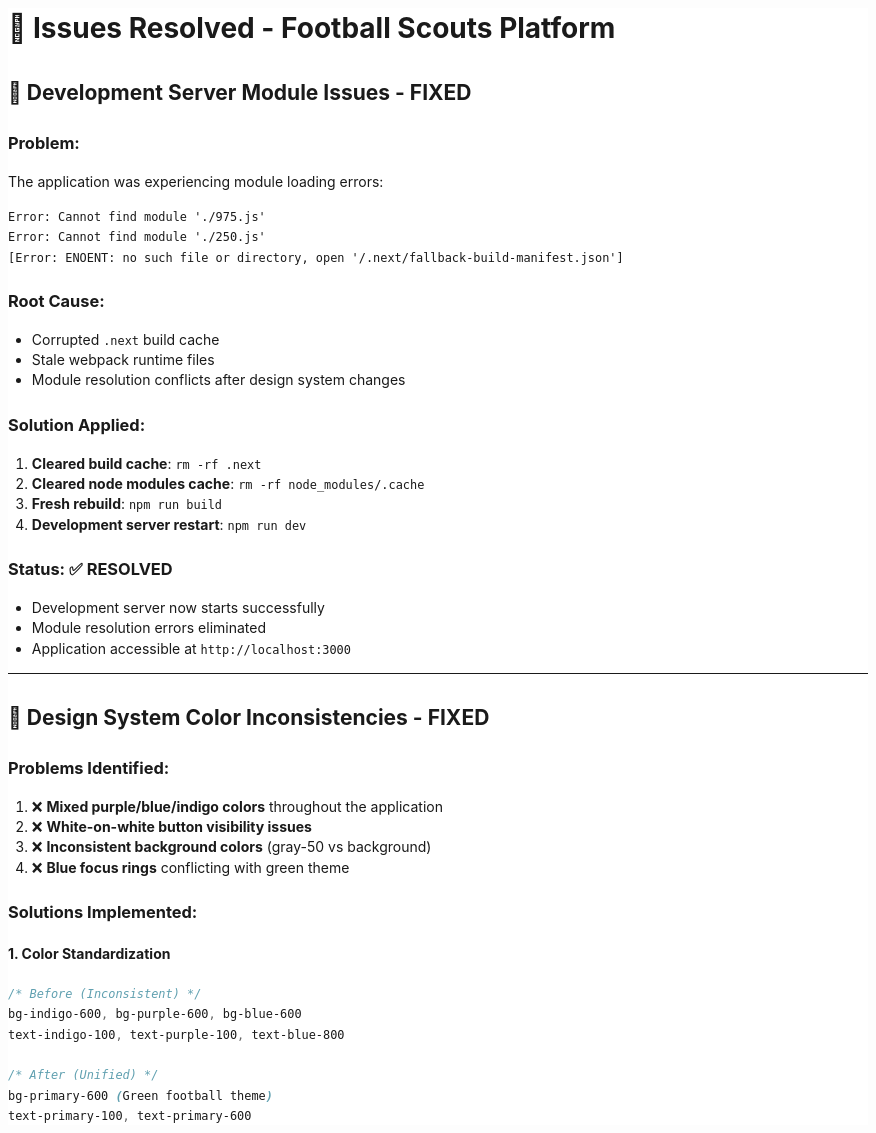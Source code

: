# 🚀 Issues Resolved - Football Scouts Platform

## 🔧 **Development Server Module Issues - FIXED**

### **Problem:**
The application was experiencing module loading errors:
```
Error: Cannot find module './975.js'
Error: Cannot find module './250.js'
[Error: ENOENT: no such file or directory, open '/.next/fallback-build-manifest.json']
```

### **Root Cause:**
- Corrupted `.next` build cache
- Stale webpack runtime files
- Module resolution conflicts after design system changes

### **Solution Applied:**
1. **Cleared build cache**: `rm -rf .next`
2. **Cleared node modules cache**: `rm -rf node_modules/.cache`
3. **Fresh rebuild**: `npm run build`
4. **Development server restart**: `npm run dev`

### **Status: ✅ RESOLVED**
- Development server now starts successfully
- Module resolution errors eliminated
- Application accessible at `http://localhost:3000`

---

## 🎨 **Design System Color Inconsistencies - FIXED**

### **Problems Identified:**
1. ❌ **Mixed purple/blue/indigo colors** throughout the application
2. ❌ **White-on-white button visibility issues**
3. ❌ **Inconsistent background colors** (gray-50 vs background)
4. ❌ **Blue focus rings** conflicting with green theme

### **Solutions Implemented:**

#### **1. Color Standardization**
```css
/* Before (Inconsistent) */
bg-indigo-600, bg-purple-600, bg-blue-600
text-indigo-100, text-purple-100, text-blue-800

/* After (Unified) */
bg-primary-600 (Green football theme)
text-primary-100, text-primary-600
```
